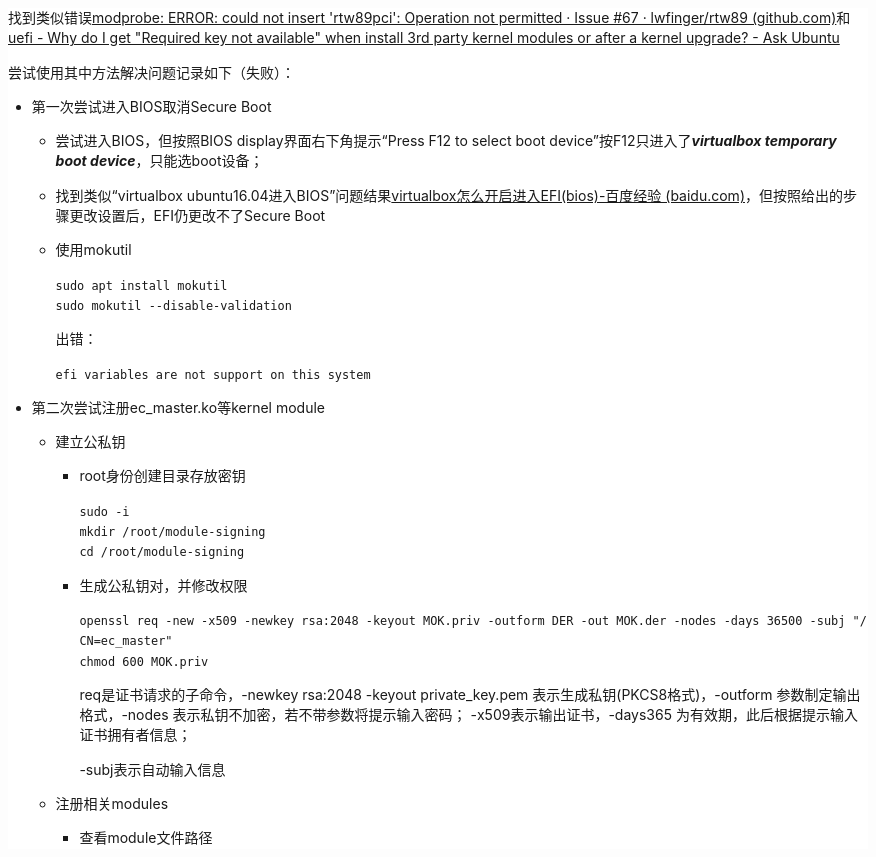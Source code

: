 找到类似错误[modprobe: ERROR: could not insert 'rtw89pci': Operation not permitted · Issue #67 · lwfinger/rtw89 (github.com)](https://github.com/lwfinger/rtw89/issues/67)和[uefi - Why do I get "Required key not available" when install 3rd party kernel modules or after a kernel upgrade? - Ask Ubuntu](https://askubuntu.com/questions/762254/why-do-i-get-required-key-not-available-when-install-3rd-party-kernel-modules)

尝试使用其中方法解决问题记录如下（失败）：

* 第一次尝试进入BIOS取消Secure Boot

  * 尝试进入BIOS，但按照BIOS display界面右下角提示“Press F12 to select boot device”按F12只进入了***virtualbox temporary boot device***，只能选boot设备；

  * 找到类似“virtualbox ubuntu16.04进入BIOS”问题结果[virtualbox怎么开启进入EFI(bios)-百度经验 (baidu.com)](https://jingyan.baidu.com/article/ca00d56c3bcea7e99eebcfc5.html)，但按照给出的步骤更改设置后，EFI仍更改不了Secure Boot

  * 使用mokutil

    ```shell
    sudo apt install mokutil
    sudo mokutil --disable-validation
    ```

    出错：

    ```shell
    efi variables are not support on this system
    ```

    

* 第二次尝试注册ec_master.ko等kernel module

  * 建立公私钥

    * root身份创建目录存放密钥

      ```shell
      sudo -i
      mkdir /root/module-signing
      cd /root/module-signing
      ```

    * 生成公私钥对，并修改权限

      ```shell
      openssl req -new -x509 -newkey rsa:2048 -keyout MOK.priv -outform DER -out MOK.der -nodes -days 36500 -subj "/CN=ec_master"
      chmod 600 MOK.priv
      ```

      req是证书请求的子命令，-newkey rsa:2048 -keyout private_key.pem 表示生成私钥(PKCS8格式)，-outform 参数制定输出格式，-nodes 表示私钥不加密，若不带参数将提示输入密码；
      -x509表示输出证书，-days365 为有效期，此后根据提示输入证书拥有者信息；

      -subj表示自动输入信息

  * 注册相关modules

    * 查看module文件路径
